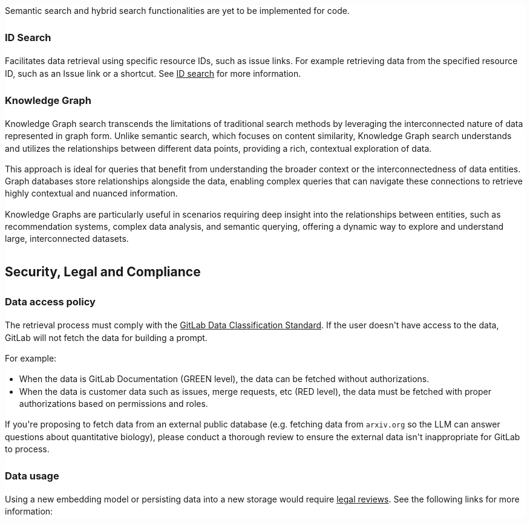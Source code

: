 Semantic search and hybrid search functionalities are yet to be
implemented for code.

### ID Search

Facilitates data retrieval using specific resource IDs, such as issue links. For
example retrieving data from the specified resource ID, such as an Issue link or
a shortcut. See [ID search](postgresql.md#id-search) for more information.

### Knowledge Graph

Knowledge Graph search transcends the limitations of traditional search methods
by leveraging the interconnected nature of data represented in graph form.
Unlike semantic search, which focuses on content similarity, Knowledge Graph
search understands and utilizes the relationships between different data points,
providing a rich, contextual exploration of data.

This approach is ideal for queries that benefit from understanding the broader
context or the interconnectedness of data entities. Graph databases store
relationships alongside the data, enabling complex queries that can navigate
these connections to retrieve highly contextual and nuanced information.

Knowledge Graphs are particularly useful in scenarios requiring deep insight
into the relationships between entities, such as recommendation systems, complex
data analysis, and semantic querying, offering a dynamic way to explore and
understand large, interconnected datasets.

## Security, Legal and Compliance

### Data access policy

The retrieval process must comply with the
[GitLab Data Classification Standard](/handbook/security/standards/data-classification-standard/).
If the user doesn't have access to the data, GitLab will not fetch the data for
building a prompt.

For example:

- When the data is GitLab Documentation (GREEN level), the data can be fetched
  without authorizations.
- When the data is customer data such as issues, merge requests, etc (RED level),
  the data must be fetched with proper authorizations based on permissions and roles.

If you're proposing to fetch data from an external public database
(e.g. fetching data from `arxiv.org` so the LLM can answer questions about
quantitative biology), please conduct a thorough review to ensure the external
data isn't inappropriate for GitLab to process.

### Data usage

Using a new embedding model or persisting data into a new storage would require
[legal reviews](../../../../legal/). See the following
links for more information:
